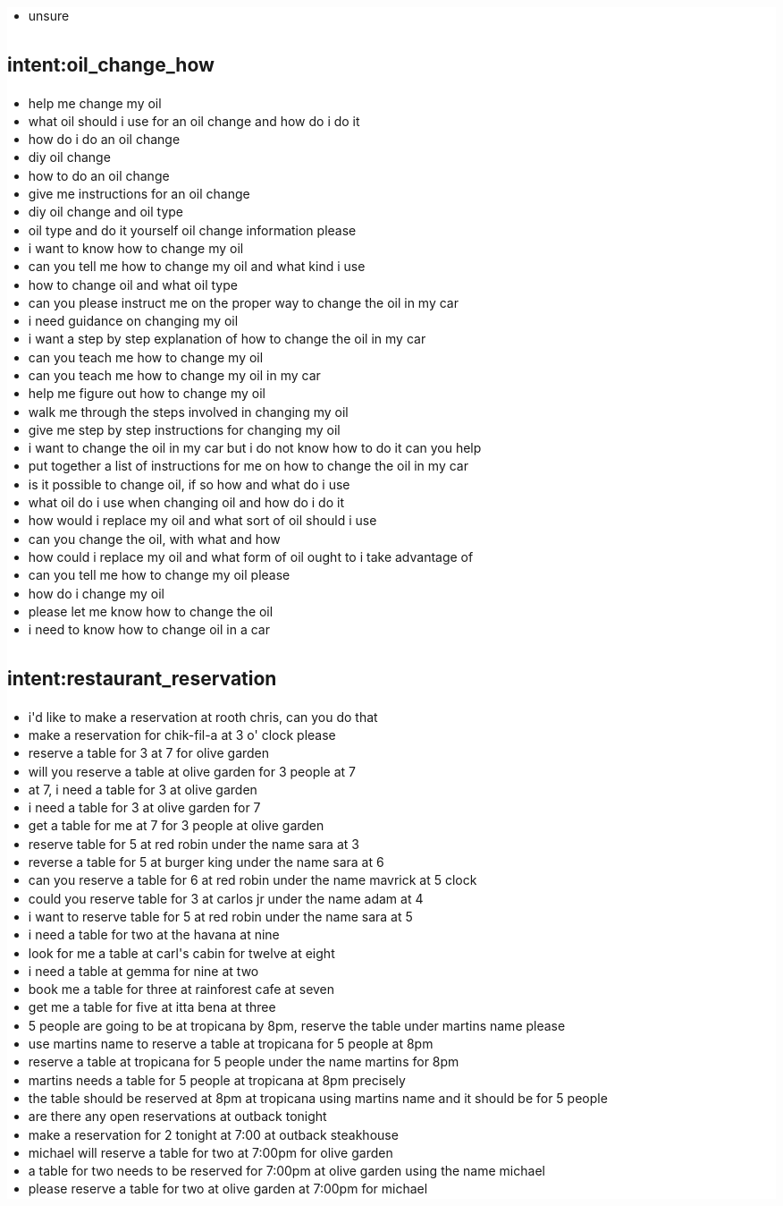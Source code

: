 - unsure

## intent:oil_change_how
- help me change my oil
- what oil should i use for an oil change and how do i do it
- how do i do an oil change
- diy oil change
- how to do an oil change
- give me instructions for an oil change
- diy oil change and oil type
- oil type and do it yourself oil change information please
- i want to know how to change my oil
- can you tell me how to change my oil and what kind i use
- how to change oil and what oil type
- can you please instruct me on the proper way to change the oil in my car
- i need guidance on changing my oil
- i want a step by step explanation of how to change the oil in my car
- can you teach me how to change my oil
- can you teach me how to change my oil in my car
- help me figure out how to change my oil
- walk me through the steps involved in changing my oil
- give me step by step instructions for changing my oil
- i want to change the oil in my car but i do not know how to do it can you help
- put together a list of instructions for me on how to change the oil in my car
- is it possible to change oil, if so how and what do i use
- what oil do i use when changing oil and how do i do it
- how would i replace my oil and what sort of oil should i use
- can you change the oil, with what and how
- how could i replace my oil and what form of oil ought to i take advantage of
- can you tell me how to change my oil please
- how do i change my oil
- please let me know how to change the oil
- i need to know how to change oil in a car

## intent:restaurant_reservation
- i'd like to make a reservation at rooth chris, can you do that
- make a reservation for chik-fil-a at 3 o' clock please
- reserve a table for 3 at 7 for olive garden
- will you reserve a table at olive garden for 3 people at 7
- at 7, i need a table for 3 at olive garden
- i need a table for 3 at olive garden for 7
- get a table for me at 7 for 3 people at olive garden
- reserve table for 5 at red robin under the name sara at 3
- reverse a table for 5 at burger king under the name sara at 6
- can you reserve a table for 6 at red robin under the name mavrick at 5 clock
- could you reserve table for 3 at carlos jr under the name adam at 4
- i want to reserve table for 5 at red robin under the name sara at 5
- i need a table for two at the havana at nine
- look for me a table at carl's cabin for twelve at eight
- i need a table at gemma for nine at two
- book me a table for three at rainforest cafe at seven
- get me a table for five at itta bena at three
- 5 people are going to be at tropicana by 8pm, reserve the table under martins name please
- use martins name to reserve a table at tropicana for 5 people at 8pm
- reserve a table at tropicana for 5 people under the name martins for 8pm
- martins needs a table for 5 people at tropicana at 8pm precisely
- the table should be reserved at 8pm at tropicana using martins name and it should be for 5 people
- are there any open reservations at outback tonight
- make a reservation for 2 tonight at 7:00 at outback steakhouse
- michael will reserve a table for two at 7:00pm for olive garden
- a table for two needs to be reserved for 7:00pm at olive garden using the name michael
- please reserve a table for two at olive garden at 7:00pm for michael
